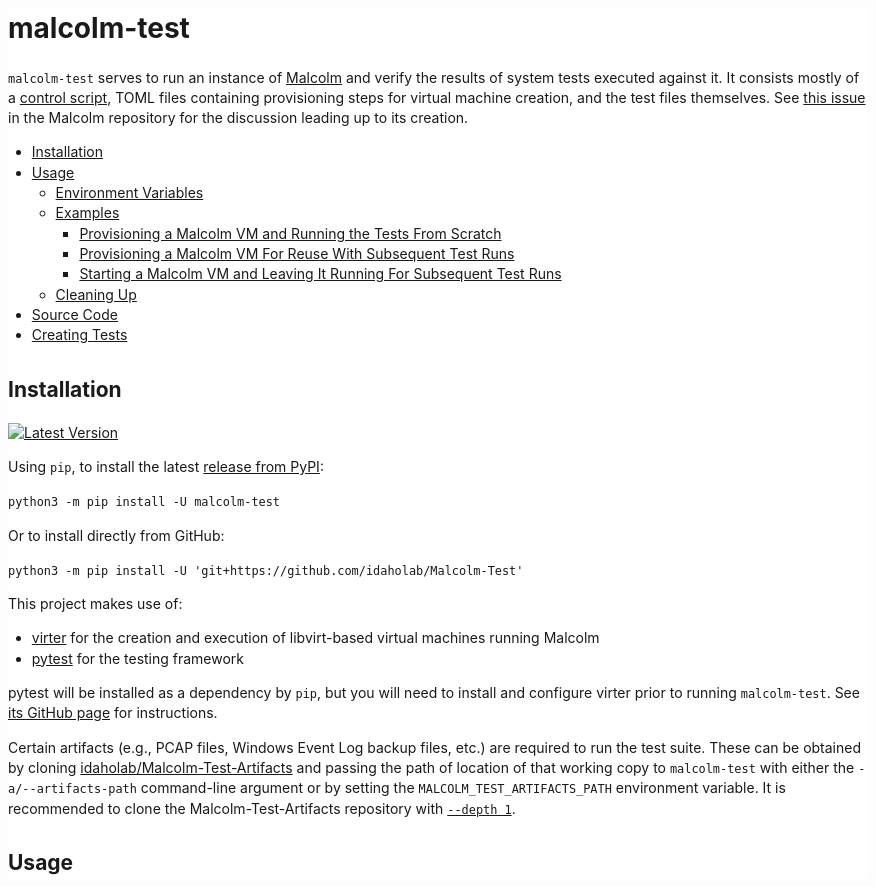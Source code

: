 # malcolm-test

`malcolm-test` serves to run an instance of [Malcolm](https://idaholab.github.io/Malcolm/) and verify the results of system tests executed against it. It consists mostly of a [control script](#Usage), TOML files containing provisioning steps for virtual machine creation, and the test files themselves. See [this issue](https://github.com/idaholab/Malcolm/issues/11) in the Malcolm repository for the discussion leading up to its creation.

* [Installation](#Installation)
* [Usage](#Usage)
    - [Environment Variables](#UsageEnvironmentVars)
    - [Examples](#UsageExamples)
        + [Provisioning a Malcolm VM and Running the Tests From Scratch](#FromScratch)
        + [Provisioning a Malcolm VM For Reuse With Subsequent Test Runs](#BuildAndReuse)
        + [Starting a Malcolm VM and Leaving It Running For Subsequent Test Runs](#LongRunning)
    - [Cleaning Up](#Cleanup)
* [Source Code](#PackageSource)
* [Creating Tests](#TestCreation)

## <a name="Installation"></a> Installation

[![Latest Version](https://img.shields.io/pypi/v/malcolm-test)](https://pypi.python.org/pypi/malcolm-test/)

Using `pip`, to install the latest [release from PyPI](https://pypi.org/project/malcolm-test/):

```
python3 -m pip install -U malcolm-test
```

Or to install directly from GitHub:

```
python3 -m pip install -U 'git+https://github.com/idaholab/Malcolm-Test'
```

This project makes use of:

* [virter](https://github.com/LINBIT/virter) for the creation and execution of libvirt-based virtual machines running Malcolm
* [pytest](https://docs.pytest.org/en/stable/) for the testing framework

pytest will be installed as a dependency by `pip`, but you will need to install and configure virter prior to running `malcolm-test`. See [its GitHub page](https://github.com/LINBIT/virter) for instructions.

Certain artifacts (e.g., PCAP files, Windows Event Log backup files, etc.) are required to run the test suite. These can be obtained by cloning [idaholab/Malcolm-Test-Artifacts](https://github.com/idaholab/Malcolm-Test-Artifacts) and passing the path of location of that working copy to `malcolm-test` with either the `-a/--artifacts-path` command-line argument or by setting the `MALCOLM_TEST_ARTIFACTS_PATH` environment variable. It is recommended to clone the Malcolm-Test-Artifacts repository with [`--depth 1`](https://git-scm.com/docs/git-clone#Documentation/git-clone.txt-code--depthcodeemltdepthgtem).

## <a name="Usage"></a> Usage
